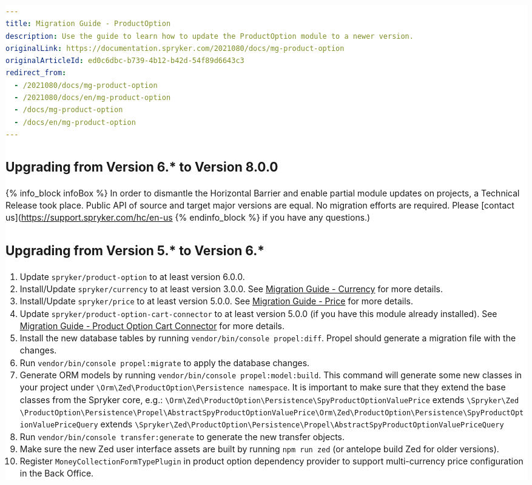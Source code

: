 ```yaml
---
title: Migration Guide - ProductOption
description: Use the guide to learn how to update the ProductOption module to a newer version.
originalLink: https://documentation.spryker.com/2021080/docs/mg-product-option
originalArticleId: ed0c6dbc-b739-4b12-b42d-54f89d6643c3
redirect_from:
  - /2021080/docs/mg-product-option
  - /2021080/docs/en/mg-product-option
  - /docs/mg-product-option
  - /docs/en/mg-product-option
---
```


## Upgrading from Version 6.* to Version 8.0.0
{% info_block infoBox %}
In order to dismantle the Horizontal Barrier and enable partial module updates on projects, a Technical Release took place. Public API of source and target major versions are equal. No migration efforts are required. Please [contact us](https://support.spryker.com/hc/en-us
{% endinfo_block %} if you have any questions.)

## Upgrading from Version 5.* to Version 6.*

1. Update `spryker/product-option` to at least version 6.0.0.
2. Install/Update `spryker/currency` to at least version 3.0.0. See [Migration Guide - Currency](/docs/scos/dev/migration-and-integration/{{page.version}}/module-migration-guides/migration-guide-currency.html) for more details.
3. Install/Update `spryker/price` to at least version 5.0.0. See [Migration Guide - Price](/docs/scos/dev/migration-and-integration/{{page.version}}/module-migration-guides/migration-guide-price.html) for more details.
4. Update `spryker/product-option-cart-connector` to at least version 5.0.0 (if you have this module already installed). See [Migration Guide - Product Option Cart Connector](/docs/scos/dev/migration-and-integration/{{page.version}}/module-migration-guides/migration-guide-productoptioncartconnector.html) for more details.
5. Install the new database tables by running `vendor/bin/console propel:diff`. Propel should generate a migration file with the changes.
6. Run `vendor/bin/console propel:migrate` to apply the database changes.
7. Generate ORM models by running `vendor/bin/console propel:model:build`.
This command will generate some new classes in your project under `\Orm\Zed\ProductOption\Persistence namespace`. It is important to make sure that they extend the base classes from the Spryker core, e.g.:
`\Orm\Zed\ProductOption\Persistence\SpyProductOptionValuePrice` extends `\Spryker\Zed\ProductOption\Persistence\Propel\AbstractSpyProductOptionValuePrice\Orm\Zed\ProductOption\Persistence\SpyProductOptionValuePriceQuery` extends `\Spryker\Zed\ProductOption\Persistence\Propel\AbstractSpyProductOptionValuePriceQuery`
8. Run `vendor/bin/console transfer:generate` to generate the new transfer objects.
9. Make sure the new Zed user interface assets are built by running `npm run zed` (or antelope build Zed for older versions).
10. Register `MoneyCollectionFormTypePlugin` in product option dependency provider to support multi-currency price configuration in the Back Office.
